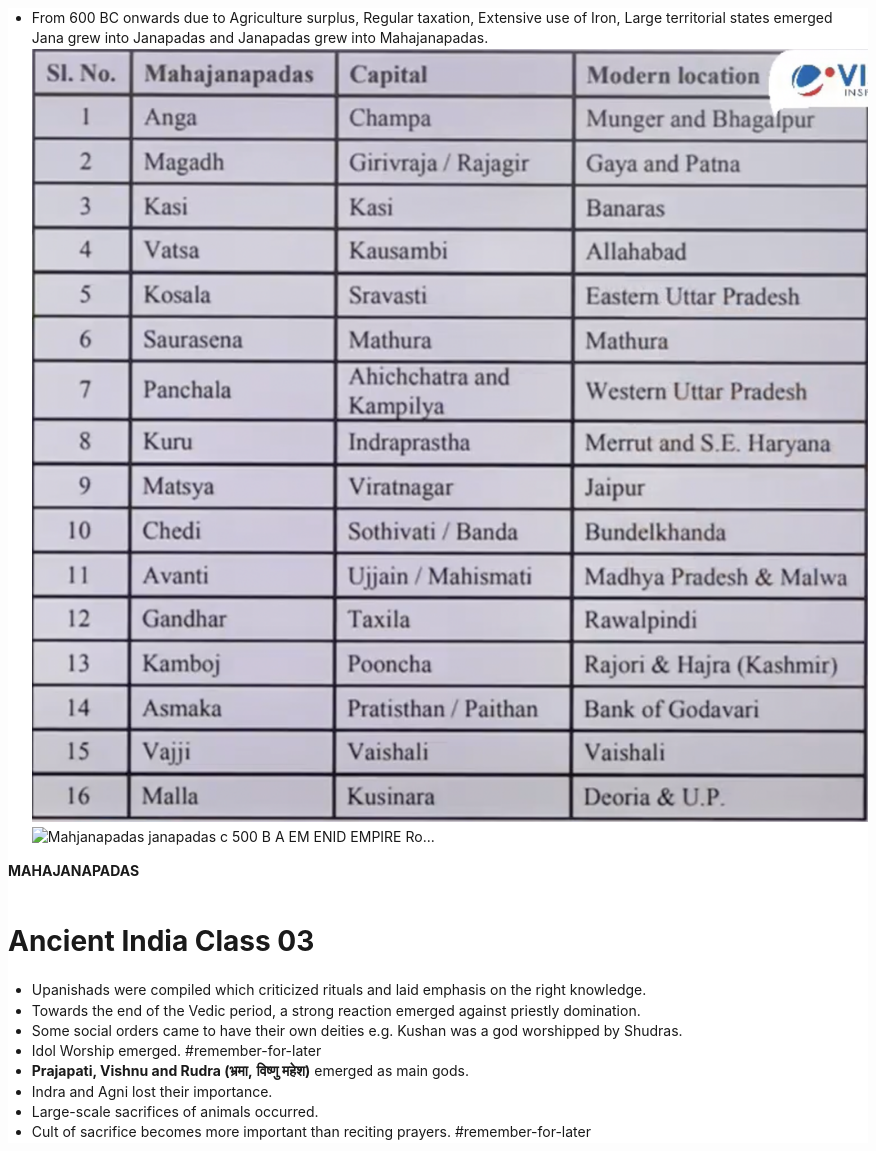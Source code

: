 - From 600 BC onwards due to Agriculture surplus, Regular taxation, Extensive use of Iron, Large territorial states emerged Jana grew into Janapadas and Janapadas grew into Mahajanapadas. ![SI No I 2 3 4 5 6 7 8 9 IO Il 12 13 14 15 16 Mahaj...](Obsidian-files/Media/Exported%20image%2020250607044406-6.png)  
![Mahjanapadas janapadas c 500 B A EM ENID EMPIRE Ro...](Obsidian-files/Media/Exported%20image%2020250607044403-5.png)

**MAHAJANAPADAS**
 
# Ancient India Class 03
 - Upanishads were compiled which criticized rituals and laid emphasis on the right knowledge.
- Towards the end of the Vedic period, a strong reaction emerged against priestly domination.
- Some social orders came to have their own deities e.g. Kushan was a god worshipped by Shudras.
- Idol Worship emerged. #remember-for-later
- **Prajapati, Vishnu and Rudra (****भ्रमा****,** **विष्णु महेश)** emerged as main gods.
- Indra and Agni lost their importance.
- Large-scale sacrifices of animals occurred.
- Cult of sacrifice becomes more important than reciting prayers. #remember-for-later
